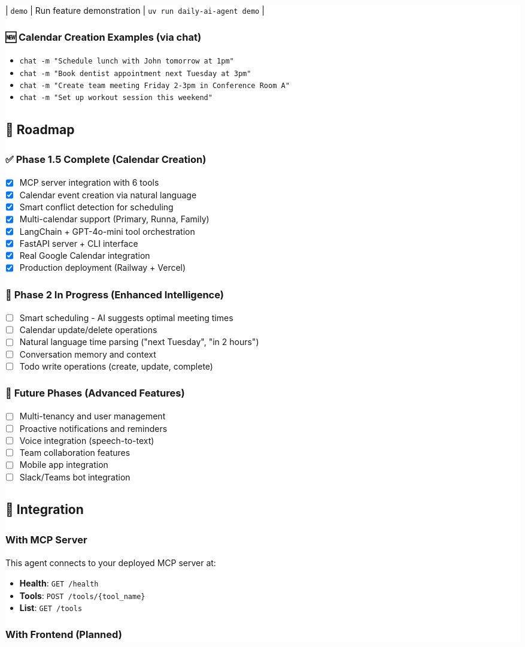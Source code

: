 | `demo`                    | Run feature demonstration          | `uv run daily-ai-agent demo`                     |

### 🆕 **Calendar Creation Examples** (via chat)

- `chat -m "Schedule lunch with John tomorrow at 1pm"`
- `chat -m "Book dentist appointment next Tuesday at 3pm"`
- `chat -m "Create team meeting Friday 2-3pm in Conference Room A"`
- `chat -m "Set up workout session this weekend"`

## 🚀 Roadmap

### ✅ **Phase 1.5 Complete** (Calendar Creation)

- [x] MCP server integration with 6 tools
- [x] Calendar event creation via natural language
- [x] Smart conflict detection for scheduling
- [x] Multi-calendar support (Primary, Runna, Family)
- [x] LangChain + GPT-4o-mini tool orchestration
- [x] FastAPI server + CLI interface
- [x] Real Google Calendar integration
- [x] Production deployment (Railway + Vercel)

### 🔄 **Phase 2 In Progress** (Enhanced Intelligence)

- [ ] Smart scheduling - AI suggests optimal meeting times
- [ ] Calendar update/delete operations
- [ ] Natural language time parsing ("next Tuesday", "in 2 hours")
- [ ] Conversation memory and context
- [ ] Todo write operations (create, update, complete)

### 🔮 **Future Phases** (Advanced Features)

- [ ] Multi-tenancy and user management
- [ ] Proactive notifications and reminders
- [ ] Voice integration (speech-to-text)
- [ ] Team collaboration features
- [ ] Mobile app integration
- [ ] Slack/Teams bot integration

## 🤝 Integration

### With MCP Server

This agent connects to your deployed MCP server at:

- **Health**: `GET /health`
- **Tools**: `POST /tools/{tool_name}`
- **List**: `GET /tools`

### With Frontend (Planned)
